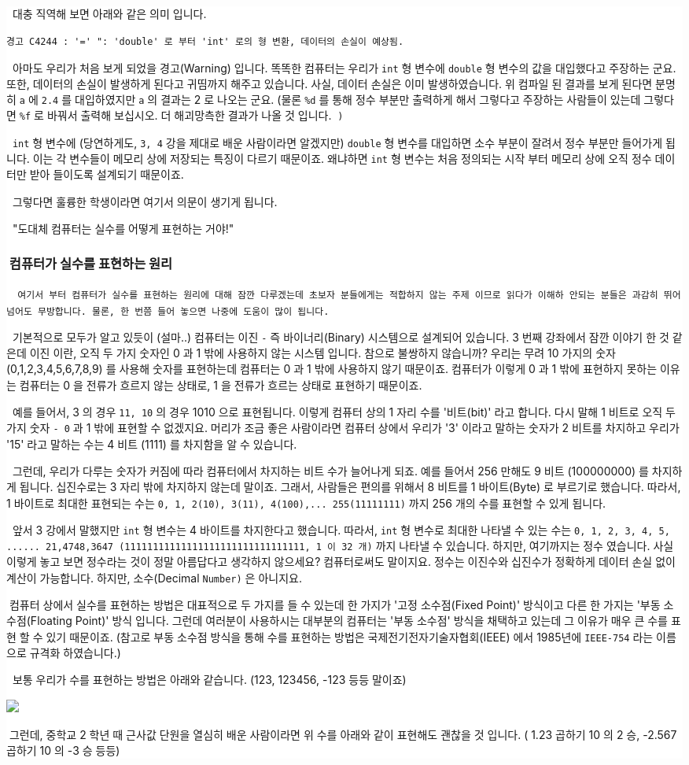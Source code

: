   대충 직역해 보면 아래와 같은 의미 입니다.


```warning
경고 C4244 : '=' ": 'double' 로 부터 'int' 로의 형 변환, 데이터의 손실이 예상됨.
```

  아마도 우리가 처음 보게 되었을 경고(Warning) 입니다. 똑똑한 컴퓨터는 우리가 `int` 형 변수에 `double` 형 변수의 값을 대입했다고 주장하는 군요. 또한, 데이터의 손실이 발생하게 된다고 귀띰까지 해주고 있습니다. 사실, 데이터 손실은 이미 발생하였습니다. 위 컴파일 된 결과를 보게 된다면 분명히 `a` 에 `2.4` 를 대입하였지만 `a` 의 결과는 2 로 나오는 군요. (물론 `%d` 를 통해 정수 부분만 출력하게 해서 그렇다고 주장하는 사람들이 있는데 그렇다면 `%f` 로 바꿔서 출력해 보십시오. 더 해괴망측한 결과가 나올 것 입니다.  `)`

  `int` 형 변수에 (당연하게도, `3, 4` 강을 제대로 배운 사람이라면 알겠지만) `double` 형 변수를 대입하면 소수 부분이 잘려서 정수 부분만 들어가게 됩니다. 이는 각 변수들이 메모리 상에 저장되는 특징이 다르기 때문이죠. 왜냐하면 `int` 형 변수는 처음 정의되는 시작 부터 메모리 상에 오직 정수 데이터만 받아 들이도록 설계되기 때문이죠.

  그렇다면 훌륭한 학생이라면 여기서 의문이 생기게 됩니다.

  "도대체 컴퓨터는 실수를 어떻게 표현하는 거야!"



###  컴퓨터가 실수를 표현하는 원리


```warning
  여기서 부터 컴퓨터가 실수를 표현하는 원리에 대해 잠깐 다루겠는데 초보자 분들에게는 적합하지 않는 주제 이므로 읽다가 이해하 안되는 분들은 과감히 뛰어 넘어도 무방합니다. 물론, 한 번쯤 들어 놓으면 나중에 도움이 많이 됩니다.
```

  기본적으로 모두가 알고 있듯이 (설마..) 컴퓨터는 이진 `-` 즉 바이너리(Binary) 시스템으로 설계되어 있습니다. 3 번째 강좌에서 잠깐 이야기 한 것 같은데 이진 이란, 오직 두 가지 숫자인 0 과 1 밖에 사용하지 않는 시스템 입니다. 참으로 불쌍하지 않습니까? 우리는 무려 10 가지의 숫자 (0,1,2,3,4,5,6,7,8,9) 를 사용해 숫자를 표현하는데 컴퓨터는 0 과 1 밖에 사용하지 않기 때문이죠. 컴퓨터가 이렇게 0 과 1 밖에 표현하지 못하는 이유는 컴퓨터는 0 을 전류가 흐르지 않는 상태로, 1 을 전류가 흐르는 상태로 표현하기 때문이죠.

  예를 들어서, 3 의 경우 `11, 10` 의 경우 1010 으로 표현됩니다. 이렇게 컴퓨터 상의 1 자리 수를 '비트(bit)' 라고 합니다. 다시 말해 1 비트로 오직 두 가지 숫자 `- 0` 과 1 밖에 표현할 수 없겠지요. 머리가 조금 좋은 사람이라면 컴퓨터 상에서 우리가 '3' 이라고 말하는 숫자가 2 비트를 차지하고 우리가 '15' 라고 말하는 수는 4 비트 (1111) 를 차지함을 알 수 있습니다.

  그런데, 우리가 다루는 숫자가 커짐에 따라 컴퓨터에서 차지하는 비트 수가 늘어나게 되죠. 예를 들어서 256 만해도 9 비트 (100000000) 를 차지하게 됩니다. 십진수로는 3 자리 밖에 차지하지 않는데 말이죠. 그래서, 사람들은 편의를 위해서 8 비트를 1 바이트(Byte) 로 부르기로 했습니다. 따라서, 1 바이트로 최대한 표현되는 수는 `0, 1, 2(10), 3(11), 4(100),... 255(11111111)` 까지 256 개의 수를 표현할 수 있게 됩니다.

  앞서 3 강에서 말했지만 `int` 형 변수는 4 바이트를 차지한다고 했습니다. 따라서, `int` 형 변수로 최대한 나타낼 수 있는 수는 `0, 1, 2, 3, 4, 5, ...... 21,4748,3647 (11111111111111111111111111111111, 1 이 32 개)` 까지 나타낼 수 있습니다. 하지만, 여기까지는 정수 였습니다. 사실 이렇게 놓고 보면 정수라는 것이 정말 아름답다고 생각하지 않으세요? 컴퓨터로써도 말이지요. 정수는 이진수와 십진수가 정확하게 데이터 손실 없이 계산이 가능합니다. 하지만, 소수(Decimal `Number)` 은 아니지요.

 컴퓨터 상에서 실수를 표현하는 방법은 대표적으로 두 가지를 들 수 있는데 한 가지가 '고정 소수점(Fixed Point)' 방식이고 다른 한 가지는 '부동 소수점(Floating Point)' 방식 입니다. 그런데 여러분이 사용하시는 대부분의 컴퓨터는 '부동 소수점' 방식을 채택하고 있는데 그 이유가 매우 큰 수를 표현 할 수 있기 때문이죠. (참고로 부동 소수점 방식을 통해 수를 표현하는 방법은 국제전기전자기술자협회(IEEE) 에서 1985년에 `IEEE-754` 라는 이름으로 규격화 하였습니다.)

  보통 우리가 수를 표현하는 방법은 아래와 같습니다. (123, 123456, -123 등등 말이죠)


![](http://)


 그런데, 중학교 2 학년 때 근사값 단원을 열심히 배운 사람이라면 위 수를 아래와 같이 표현해도 괜찮을 것 입니다. ( 1.23 곱하기 10 의 2 승, -2.567 곱하기 10 의 -3 승 등등)
